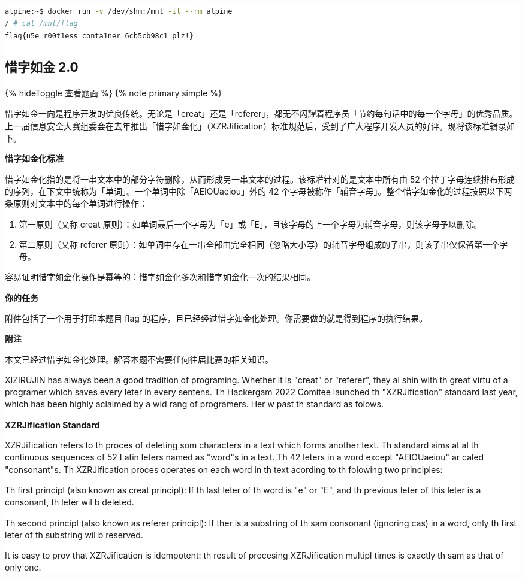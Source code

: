 

```bash
alpine:~$ docker run -v /dev/shm:/mnt -it --rm alpine
/ # cat /mnt/flag 
flag{u5e_r00t1ess_conta1ner_6cb5cb98c1_plz!}
```

## 惜字如金 2.0
{% hideToggle 查看题面 %}
{% note primary simple %}

惜字如金一向是程序开发的优良传统。无论是「creat」还是「referer」，都无不闪耀着程序员「节约每句话中的每一个字母」的优秀品质。上一届信息安全大赛组委会在去年推出「惜字如金化」（XZRJification）标准规范后，受到了广大程序开发人员的好评。现将该标准辑录如下。


**惜字如金化标准**  

惜字如金化指的是将一串文本中的部分字符删除，从而形成另一串文本的过程。该标准针对的是文本中所有由 52 个拉丁字母连续排布形成的序列，在下文中统称为「单词」。一个单词中除「AEIOUaeiou」外的 42 个字母被称作「辅音字母」。整个惜字如金化的过程按照以下两条原则对文本中的每个单词进行操作：


1. 第一原则（又称 creat 原则）：如单词最后一个字母为「e」或「E」，且该字母的上一个字母为辅音字母，则该字母予以删除。  

2. 第二原则（又称 referer 原则）：如单词中存在一串全部由完全相同（忽略大小写）的辅音字母组成的子串，则该子串仅保留第一个字母。  

容易证明惜字如金化操作是幂等的：惜字如金化多次和惜字如金化一次的结果相同。


**你的任务**  

附件包括了一个用于打印本题目 flag 的程序，且已经经过惜字如金化处理。你需要做的就是得到程序的执行结果。


**附注**  

本文已经过惜字如金化处理。解答本题不需要任何往届比赛的相关知识。


XIZIRUJIN has always been a good tradition of programing. Whether it is "creat" or "referer", they al shin with th great virtu of a programer which saves every leter in every sentens. Th Hackergam 2022 Comitee launched th "XZRJification" standard last year, which has been highly aclaimed by a wid rang of programers. Her w past th standard as folows.


**XZRJification Standard**  

XZRJification refers to th proces of deleting som characters in a text which forms another text. Th standard aims at al th continuous sequences of 52 Latin leters named as "word"s in a text. Th 42 leters in a word except "AEIOUaeiou" ar caled "consonant"s. Th XZRJification proces operates on each word in th text acording to th folowing two principles:


Th first principl (also known as creat principl): If th last leter of th word is "e" or "E", and th previous leter of this leter is a consonant, th leter wil b deleted.  

Th second principl (also known as referer principl): If ther is a substring of th sam consonant (ignoring cas) in a word, only th first leter of th substring wil b reserved.  

It is easy to prov that XZRJification is idempotent: th result of procesing XZRJification multipl times is exactly th sam as that of only onc.

